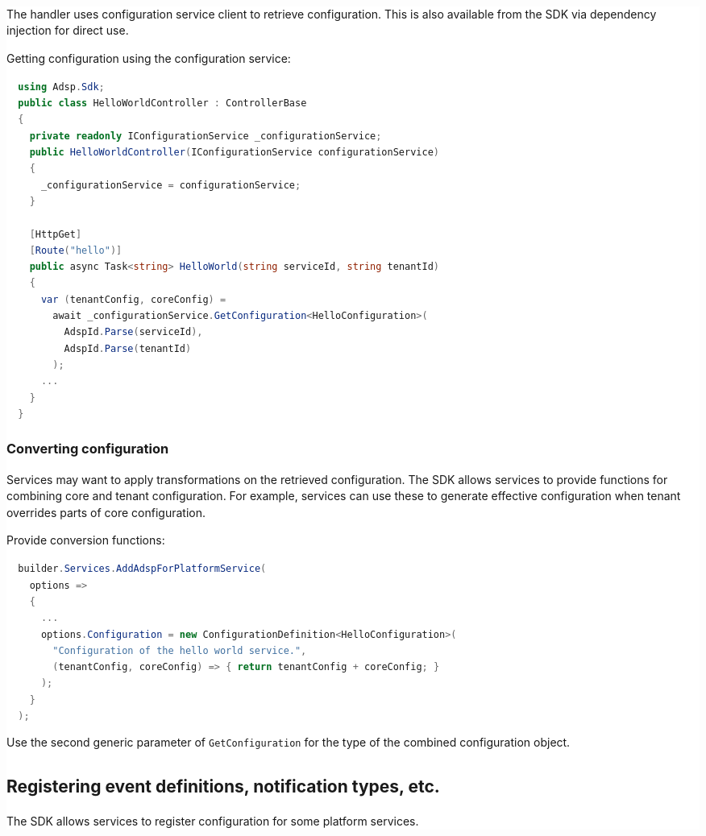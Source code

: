 The handler uses configuration service client to retrieve configuration. This is also available from the SDK via dependency injection for direct use.

Getting configuration using the configuration service:
```csharp
  using Adsp.Sdk;
  public class HelloWorldController : ControllerBase
  {
    private readonly IConfigurationService _configurationService;
    public HelloWorldController(IConfigurationService configurationService)
    {
      _configurationService = configurationService;
    }

    [HttpGet]
    [Route("hello")]
    public async Task<string> HelloWorld(string serviceId, string tenantId)
    {
      var (tenantConfig, coreConfig) =
        await _configurationService.GetConfiguration<HelloConfiguration>(
          AdspId.Parse(serviceId),
          AdspId.Parse(tenantId)
        );
      ...
    }
  }
```

### Converting configuration
Services may want to apply transformations on the retrieved configuration. The SDK allows services to provide functions for combining core and tenant configuration. For example, services can use these to generate effective configuration when tenant overrides parts of core configuration.

Provide conversion functions:
```csharp
  builder.Services.AddAdspForPlatformService(
    options =>
    {
      ...
      options.Configuration = new ConfigurationDefinition<HelloConfiguration>(
        "Configuration of the hello world service.",
        (tenantConfig, coreConfig) => { return tenantConfig + coreConfig; }
      );
    }
  );
```

Use the second generic parameter of `GetConfiguration` for the type of the combined configuration object.

## Registering event definitions, notification types, etc.
The SDK allows services to register configuration for some platform services.
